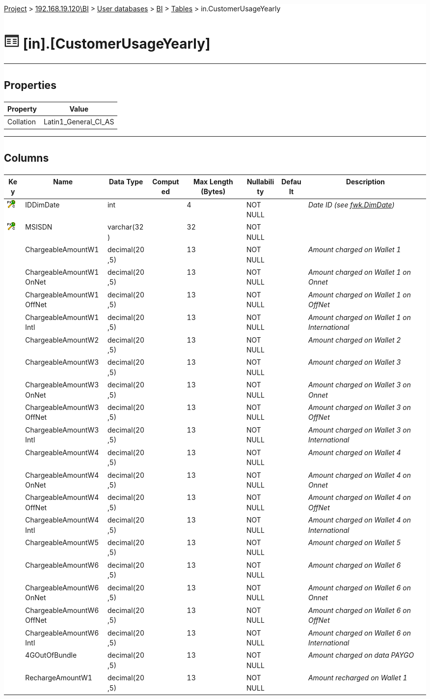 #### 

[Project](../../../../index.md) > [192.168.19.120\\BI](../../../index.md) > [User databases](../../index.md) > [BI](../index.md) > [Tables](Tables.md) > in.CustomerUsageYearly

# ![Tables](../../../../Images/Table32.png) [in].[CustomerUsageYearly]

---

## <a name="#properties"></a>Properties

| Property | Value |
|---|---|
| Collation | Latin1_General_CI_AS |


---

## <a name="#columns"></a>Columns

| Key | Name | Data Type | Computed | Max Length (Bytes) | Nullability | Default | Description |
|---|---|---|---|---|---|---|---|
| [![Cluster Primary Key PK_CustomerUsageYearly: IDDimDate\MSISDN](../../../../Images/pkcluster.png)](#indexes) | IDDimDate | int |  | 4 | NOT NULL |  | _Date ID (see [fwk.DimDate](DimDate.md))_ |
| [![Cluster Primary Key PK_CustomerUsageYearly: IDDimDate\MSISDN](../../../../Images/pkcluster.png)](#indexes) | MSISDN | varchar(32) |  | 32 | NOT NULL |  |  |
|  | ChargeableAmountW1 | decimal(20,5) |  | 13 | NOT NULL |  | _Amount charged on Wallet 1_ |
|  | ChargeableAmountW1OnNet | decimal(20,5) |  | 13 | NOT NULL |  | _Amount charged on Wallet 1 on Onnet_ |
|  | ChargeableAmountW1OffNet | decimal(20,5) |  | 13 | NOT NULL |  | _Amount charged on Wallet 1 on OffNet_ |
|  | ChargeableAmountW1Intl | decimal(20,5) |  | 13 | NOT NULL |  | _Amount charged on Wallet 1 on International_ |
|  | ChargeableAmountW2 | decimal(20,5) |  | 13 | NOT NULL |  | _Amount charged on Wallet 2_ |
|  | ChargeableAmountW3 | decimal(20,5) |  | 13 | NOT NULL |  | _Amount charged on Wallet 3_ |
|  | ChargeableAmountW3OnNet | decimal(20,5) |  | 13 | NOT NULL |  | _Amount charged on Wallet 3 on Onnet_ |
|  | ChargeableAmountW3OffNet | decimal(20,5) |  | 13 | NOT NULL |  | _Amount charged on Wallet 3 on OffNet_ |
|  | ChargeableAmountW3Intl | decimal(20,5) |  | 13 | NOT NULL |  | _Amount charged on Wallet 3 on International_ |
|  | ChargeableAmountW4 | decimal(20,5) |  | 13 | NOT NULL |  | _Amount charged on Wallet 4_ |
|  | ChargeableAmountW4OnNet | decimal(20,5) |  | 13 | NOT NULL |  | _Amount charged on Wallet 4 on Onnet_ |
|  | ChargeableAmountW4OffNet | decimal(20,5) |  | 13 | NOT NULL |  | _Amount charged on Wallet 4 on OffNet_ |
|  | ChargeableAmountW4Intl | decimal(20,5) |  | 13 | NOT NULL |  | _Amount charged on Wallet 4 on International_ |
|  | ChargeableAmountW5 | decimal(20,5) |  | 13 | NOT NULL |  | _Amount charged on Wallet 5_ |
|  | ChargeableAmountW6 | decimal(20,5) |  | 13 | NOT NULL |  | _Amount charged on Wallet 6_ |
|  | ChargeableAmountW6OnNet | decimal(20,5) |  | 13 | NOT NULL |  | _Amount charged on Wallet 6 on Onnet_ |
|  | ChargeableAmountW6OffNet | decimal(20,5) |  | 13 | NOT NULL |  | _Amount charged on Wallet 6 on OffNet_ |
|  | ChargeableAmountW6Intl | decimal(20,5) |  | 13 | NOT NULL |  | _Amount charged on Wallet 6 on International_ |
|  | 4GOutOfBundle | decimal(20,5) |  | 13 | NOT NULL |  | _Amount charged on data PAYGO_ |
|  | RechargeAmountW1 | decimal(20,5) |  | 13 | NOT NULL |  | _Amount recharged on Wallet 1_ |
